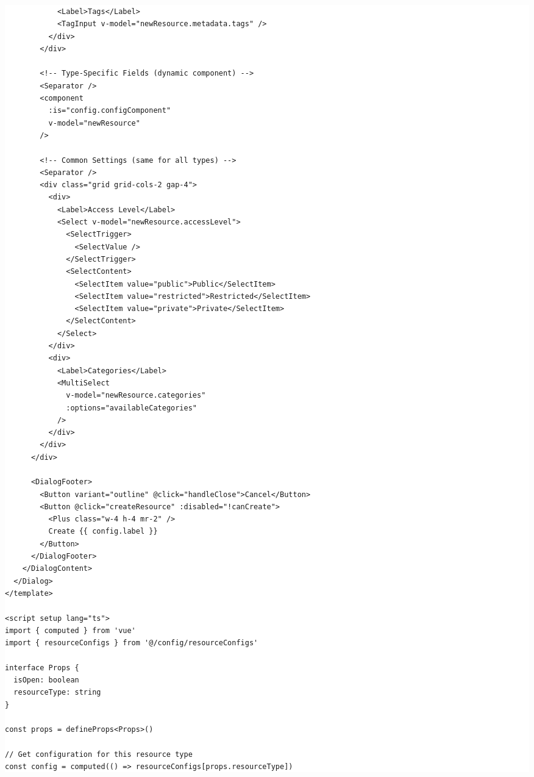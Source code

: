 ```vue
            <Label>Tags</Label>
            <TagInput v-model="newResource.metadata.tags" />
          </div>
        </div>

        <!-- Type-Specific Fields (dynamic component) -->
        <Separator />
        <component 
          :is="config.configComponent"
          v-model="newResource"
        />

        <!-- Common Settings (same for all types) -->
        <Separator />
        <div class="grid grid-cols-2 gap-4">
          <div>
            <Label>Access Level</Label>
            <Select v-model="newResource.accessLevel">
              <SelectTrigger>
                <SelectValue />
              </SelectTrigger>
              <SelectContent>
                <SelectItem value="public">Public</SelectItem>
                <SelectItem value="restricted">Restricted</SelectItem>
                <SelectItem value="private">Private</SelectItem>
              </SelectContent>
            </Select>
          </div>
          <div>
            <Label>Categories</Label>
            <MultiSelect 
              v-model="newResource.categories"
              :options="availableCategories"
            />
          </div>
        </div>
      </div>

      <DialogFooter>
        <Button variant="outline" @click="handleClose">Cancel</Button>
        <Button @click="createResource" :disabled="!canCreate">
          <Plus class="w-4 h-4 mr-2" />
          Create {{ config.label }}
        </Button>
      </DialogFooter>
    </DialogContent>
  </Dialog>
</template>

<script setup lang="ts">
import { computed } from 'vue'
import { resourceConfigs } from '@/config/resourceConfigs'

interface Props {
  isOpen: boolean
  resourceType: string
}

const props = defineProps<Props>()

// Get configuration for this resource type
const config = computed(() => resourceConfigs[props.resourceType])

```